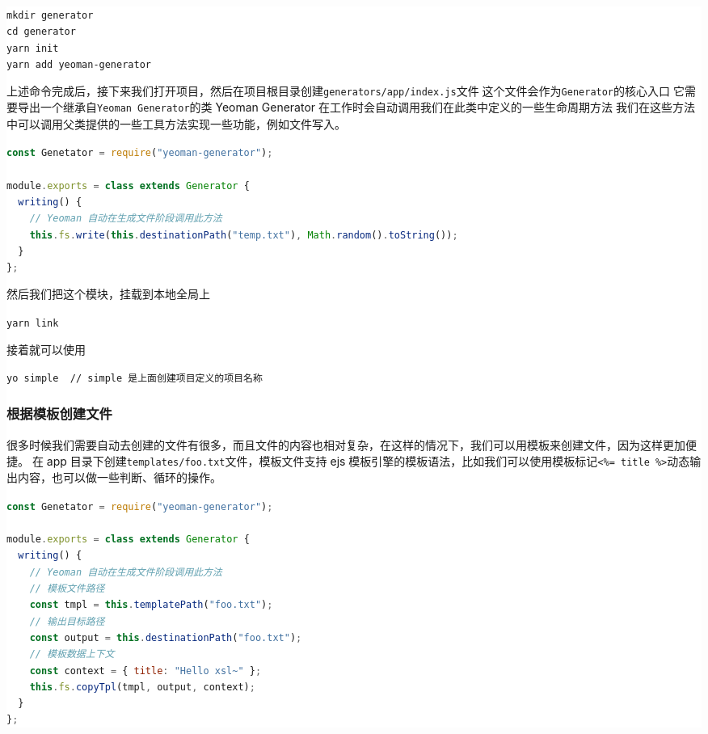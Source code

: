 ```shell
mkdir generator
cd generator
yarn init
yarn add yeoman-generator
```

上述命令完成后，接下来我们打开项目，然后在项目根目录创建`generators/app/index.js`文件
这个文件会作为`Generator`的核心入口
它需要导出一个继承自`Yeoman Generator`的类
Yeoman Generator 在工作时会自动调用我们在此类中定义的一些生命周期方法
我们在这些方法中可以调用父类提供的一些工具方法实现一些功能，例如文件写入。

```javascript
const Genetator = require("yeoman-generator");

module.exports = class extends Generator {
  writing() {
    // Yeoman 自动在生成文件阶段调用此方法
    this.fs.write(this.destinationPath("temp.txt"), Math.random().toString());
  }
};
```

然后我们把这个模块，挂载到本地全局上

```shell
yarn link
```

接着就可以使用

```shell
yo simple  // simple 是上面创建项目定义的项目名称
```

### 根据模板创建文件

很多时候我们需要自动去创建的文件有很多，而且文件的内容也相对复杂，在这样的情况下，我们可以用模板来创建文件，因为这样更加便捷。
在 app 目录下创建`templates/foo.txt`文件，模板文件支持 ejs 模板引擎的模板语法，比如我们可以使用模板标记`<%= title %>`动态输出内容，也可以做一些判断、循环的操作。

```javascript
const Genetator = require("yeoman-generator");

module.exports = class extends Generator {
  writing() {
    // Yeoman 自动在生成文件阶段调用此方法
    // 模板文件路径
    const tmpl = this.templatePath("foo.txt");
    // 输出目标路径
    const output = this.destinationPath("foo.txt");
    // 模板数据上下文
    const context = { title: "Hello xsl~" };
    this.fs.copyTpl(tmpl, output, context);
  }
};
```
